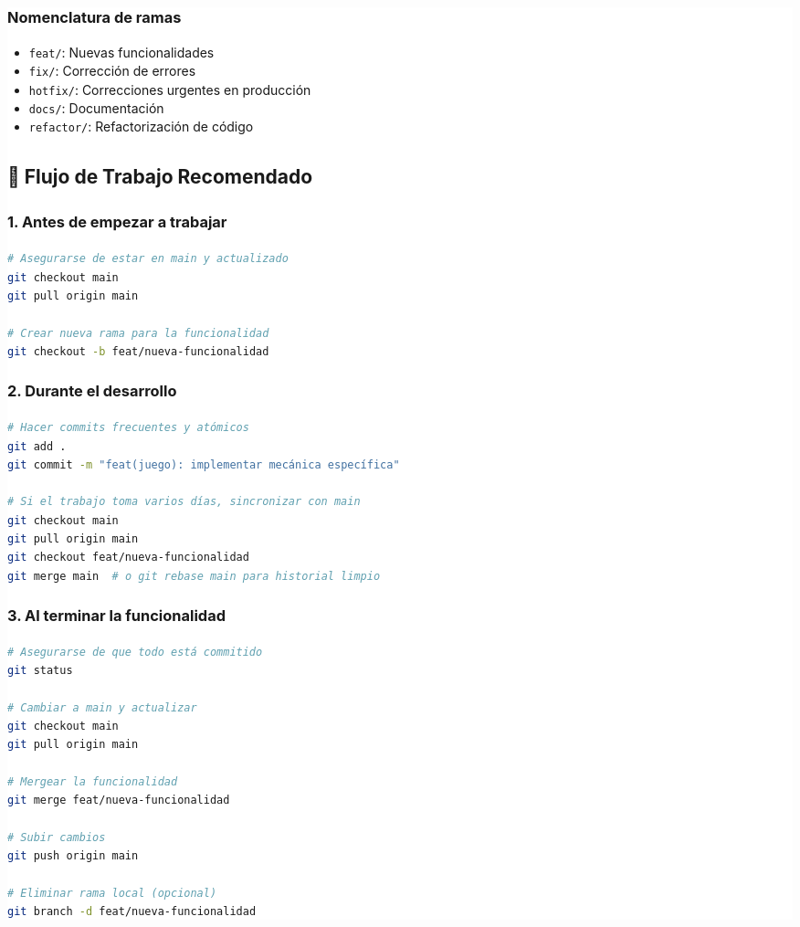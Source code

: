 ### Nomenclatura de ramas
- `feat/`: Nuevas funcionalidades
- `fix/`: Corrección de errores
- `hotfix/`: Correcciones urgentes en producción
- `docs/`: Documentación
- `refactor/`: Refactorización de código

## 🔄 Flujo de Trabajo Recomendado

### 1. Antes de empezar a trabajar
```bash
# Asegurarse de estar en main y actualizado
git checkout main
git pull origin main

# Crear nueva rama para la funcionalidad
git checkout -b feat/nueva-funcionalidad
```

### 2. Durante el desarrollo
```bash
# Hacer commits frecuentes y atómicos
git add .
git commit -m "feat(juego): implementar mecánica específica"

# Si el trabajo toma varios días, sincronizar con main
git checkout main
git pull origin main
git checkout feat/nueva-funcionalidad
git merge main  # o git rebase main para historial limpio
```

### 3. Al terminar la funcionalidad
```bash
# Asegurarse de que todo está commitido
git status

# Cambiar a main y actualizar
git checkout main
git pull origin main

# Mergear la funcionalidad
git merge feat/nueva-funcionalidad

# Subir cambios
git push origin main

# Eliminar rama local (opcional)
git branch -d feat/nueva-funcionalidad
```
